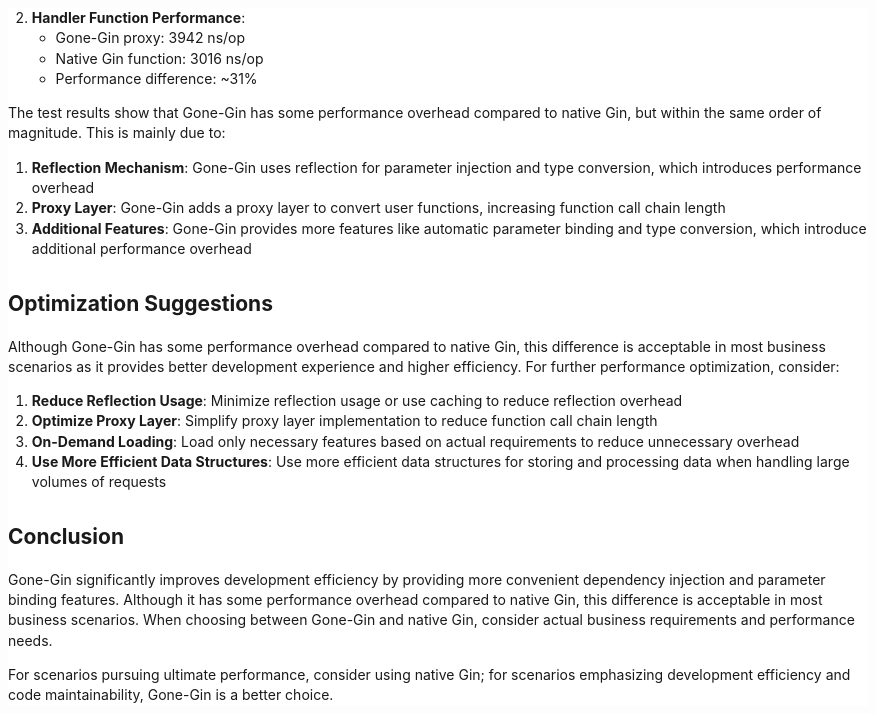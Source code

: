 2. **Handler Function Performance**:
   - Gone-Gin proxy: 3942 ns/op
   - Native Gin function: 3016 ns/op
   - Performance difference: ~31%

The test results show that Gone-Gin has some performance overhead compared to native Gin, but within the same order of magnitude. This is mainly due to:

1. **Reflection Mechanism**: Gone-Gin uses reflection for parameter injection and type conversion, which introduces performance overhead
2. **Proxy Layer**: Gone-Gin adds a proxy layer to convert user functions, increasing function call chain length
3. **Additional Features**: Gone-Gin provides more features like automatic parameter binding and type conversion, which introduce additional performance overhead

## Optimization Suggestions

Although Gone-Gin has some performance overhead compared to native Gin, this difference is acceptable in most business scenarios as it provides better development experience and higher efficiency. For further performance optimization, consider:

1. **Reduce Reflection Usage**: Minimize reflection usage or use caching to reduce reflection overhead
2. **Optimize Proxy Layer**: Simplify proxy layer implementation to reduce function call chain length
3. **On-Demand Loading**: Load only necessary features based on actual requirements to reduce unnecessary overhead
4. **Use More Efficient Data Structures**: Use more efficient data structures for storing and processing data when handling large volumes of requests

## Conclusion

Gone-Gin significantly improves development efficiency by providing more convenient dependency injection and parameter binding features. Although it has some performance overhead compared to native Gin, this difference is acceptable in most business scenarios. When choosing between Gone-Gin and native Gin, consider actual business requirements and performance needs.

For scenarios pursuing ultimate performance, consider using native Gin; for scenarios emphasizing development efficiency and code maintainability, Gone-Gin is a better choice.